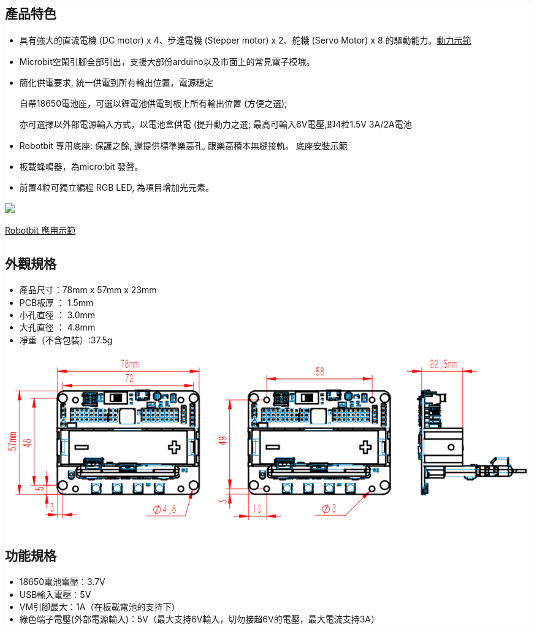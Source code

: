   

## 產品特色  

- 具有強大的直流電機 (DC motor) x 4、步進電機 (Stepper motor) x 2、舵機 (Servo Motor) x 8 的驅動能力。[動力示範](https://youtu.be/jVWFA1n4N74)

- Microbit空閑引腳全部引出，支援大部份arduino以及市面上的常見電子模塊。     

- 簡化供電要求, 統一供電到所有輸出位置，電源穏定

    自帶18650電池座，可選以鋰電池供電到板上所有輸出位置 (方便之選); 

    亦可選擇以外部電源輸入方式，以電池盒供電 (提升動力之選; 最高可輸入6V電壓,即4粒1.5V 3A/2A電池 

- Robotbit 專用底座: 保護之餘, 還提供標準樂高孔, 跟樂高積本無縫接軌。   [底座安裝示範](https://youtu.be/FhimDxoAsj4)   

- 板載蜂鳴器，為micro:bit 發聲。

- 前置4粒可獨立編程 RGB LED, 為項目增加光元素。

![](../image/36.png)

[Robotbit 應用示範](https://youtu.be/4tjt9Iy68sY)



## 外觀規格 

- 產品尺寸：78mm x 57mm x 23mm   
- PCB板厚 ： 1.5mm   
- 小孔直徑 ： 3.0mm   
- 大孔直徑 ： 4.8mm   
- 凈重（不含包裝）:37.5g   



![](./image/robotbitSize.png)

## 功能規格  

- 18650電池電壓：3.7V   
- USB輸入電壓：5V   
- VM引腳最大：1A（在板載電池的支持下）   
- 綠色端子電壓(外部電源輸入)：5V（最大支持6V輸入，切勿接超6V的電壓，最大電流支持3A）   
